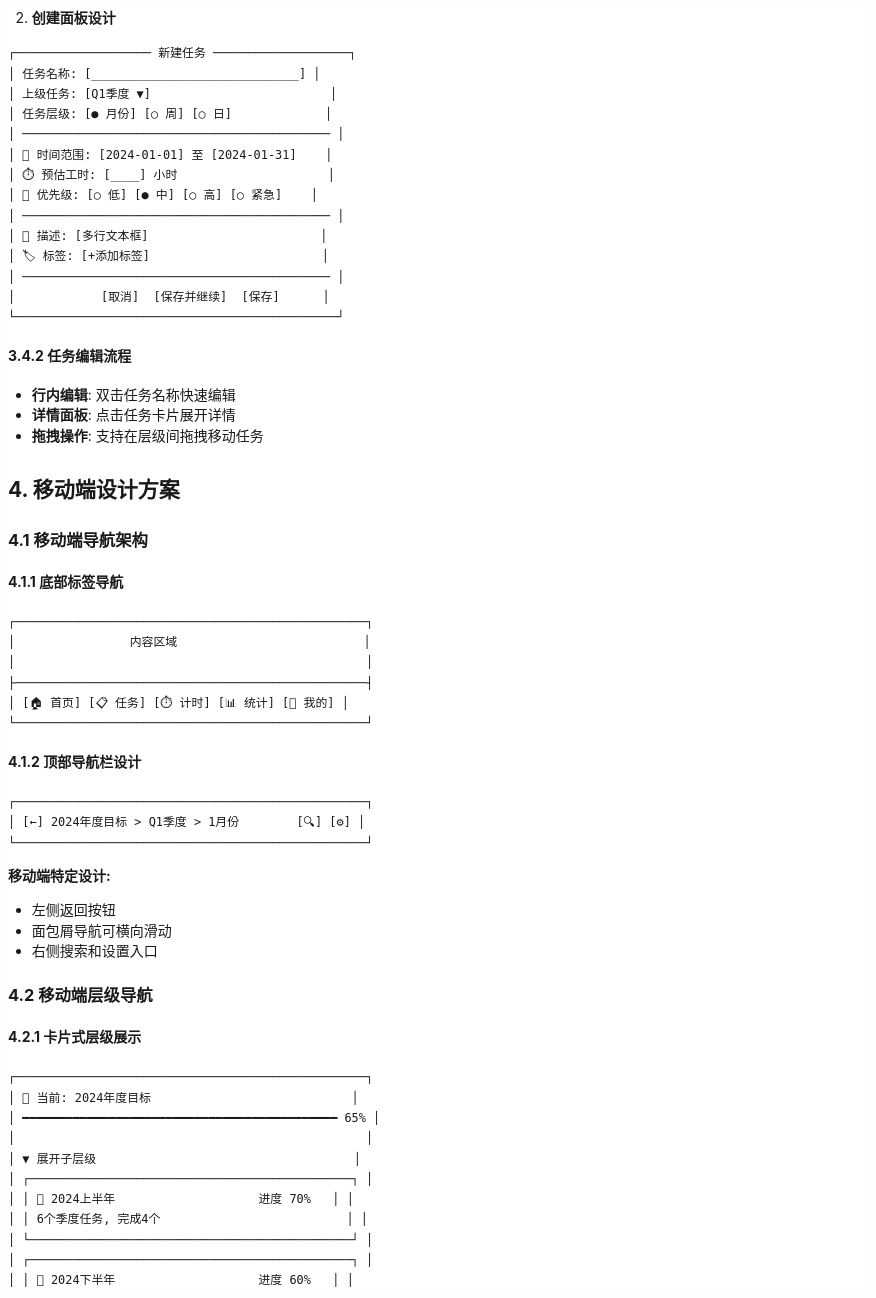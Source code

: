 2. **创建面板设计**
```
┌─────────────────── 新建任务 ───────────────────┐
│ 任务名称: [_____________________________] │
│ 上级任务: [Q1季度 ▼]                         │
│ 任务层级: [● 月份] [○ 周] [○ 日]             │
│ ─────────────────────────────────────────── │
│ 📅 时间范围: [2024-01-01] 至 [2024-01-31]    │
│ ⏱️ 预估工时: [____] 小时                     │
│ 🎯 优先级: [○ 低] [● 中] [○ 高] [○ 紧急]    │
│ ─────────────────────────────────────────── │
│ 📝 描述: [多行文本框]                        │
│ 🏷️ 标签: [+添加标签]                        │
│ ─────────────────────────────────────────── │
│            [取消]  [保存并继续]  [保存]      │
└─────────────────────────────────────────────┘
```

#### 3.4.2 任务编辑流程
- **行内编辑**: 双击任务名称快速编辑
- **详情面板**: 点击任务卡片展开详情
- **拖拽操作**: 支持在层级间拖拽移动任务

## 4. 移动端设计方案

### 4.1 移动端导航架构

#### 4.1.1 底部标签导航
```
┌─────────────────────────────────────────────────┐
│                内容区域                          │
│                                                 │
├─────────────────────────────────────────────────┤
│ [🏠 首页] [📋 任务] [⏱️ 计时] [📊 统计] [👤 我的] │
└─────────────────────────────────────────────────┘
```

#### 4.1.2 顶部导航栏设计
```
┌─────────────────────────────────────────────────┐
│ [←] 2024年度目标 > Q1季度 > 1月份        [🔍] [⚙️] │
└─────────────────────────────────────────────────┘
```

**移动端特定设计:**
- 左侧返回按钮
- 面包屑导航可横向滑动
- 右侧搜索和设置入口

### 4.2 移动端层级导航

#### 4.2.1 卡片式层级展示
```
┌─────────────────────────────────────────────────┐
│ 📅 当前: 2024年度目标                            │
│ ━━━━━━━━━━━━━━━━━━━━━━━━━━━━━━━━━━━━━━━━━━━━ 65% │
│                                                 │
│ ▼ 展开子层级                                    │
│ ┌─────────────────────────────────────────────┐ │
│ │ 📆 2024上半年                    进度 70%   │ │
│ │ 6个季度任务, 完成4个                          │ │
│ └─────────────────────────────────────────────┘ │
│ ┌─────────────────────────────────────────────┐ │
│ │ 📆 2024下半年                    进度 60%   │ │
```